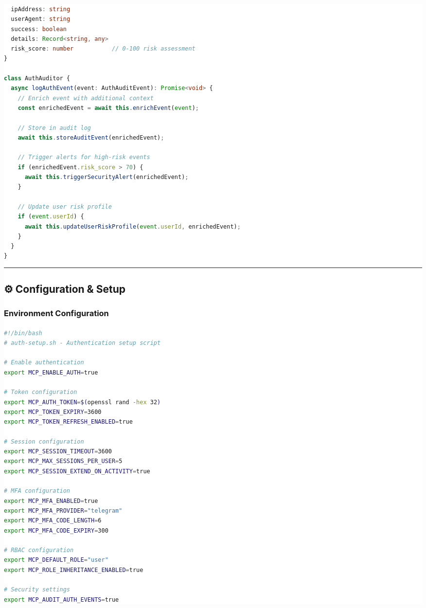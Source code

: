 ```typescript
  ipAddress: string
  userAgent: string
  success: boolean
  details: Record<string, any>
  risk_score: number           // 0-100 risk assessment
}

class AuthAuditor {
  async logAuthEvent(event: AuthAuditEvent): Promise<void> {
    // Enrich event with additional context
    const enrichedEvent = await this.enrichEvent(event);
    
    // Store in audit log
    await this.storeAuditEvent(enrichedEvent);
    
    // Trigger alerts for high-risk events
    if (enrichedEvent.risk_score > 70) {
      await this.triggerSecurityAlert(enrichedEvent);
    }
    
    // Update user risk profile
    if (event.userId) {
      await this.updateUserRiskProfile(event.userId, enrichedEvent);
    }
  }
}
```

---

## ⚙️ Configuration & Setup

### Environment Configuration

```bash
#!/bin/bash
# auth-setup.sh - Authentication setup script

# Enable authentication
export MCP_ENABLE_AUTH=true

# Token configuration
export MCP_AUTH_TOKEN=$(openssl rand -hex 32)
export MCP_TOKEN_EXPIRY=3600
export MCP_TOKEN_REFRESH_ENABLED=true

# Session configuration
export MCP_SESSION_TIMEOUT=3600
export MCP_MAX_SESSIONS_PER_USER=5
export MCP_SESSION_EXTEND_ON_ACTIVITY=true

# MFA configuration
export MCP_MFA_ENABLED=true
export MCP_MFA_PROVIDER="telegram"
export MCP_MFA_CODE_LENGTH=6
export MCP_MFA_CODE_EXPIRY=300

# RBAC configuration
export MCP_DEFAULT_ROLE="user"
export MCP_ROLE_INHERITANCE_ENABLED=true

# Security settings
export MCP_AUDIT_AUTH_EVENTS=true
```